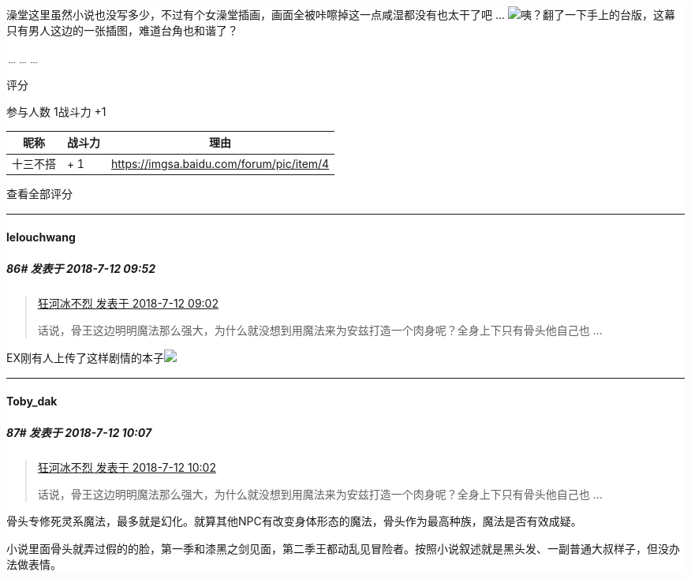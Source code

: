 澡堂这里虽然小说也没写多少，不过有个女澡堂插画，画面全被咔嚓掉这一点咸湿都没有也太干了吧 ...</blockquote>
<img src="https://static.saraba1st.com/image/smiley/face2017/018.png" referrerpolicy="no-referrer">咦？翻了一下手上的台版，这幕只有男人这边的一张插图，难道台角也和谐了？



﹍﹍﹍

评分





 参与人数 1战斗力 +1

|昵称|战斗力|理由|
|----|---|---|
| 十三不搭| + 1|https://imgsa.baidu.com/forum/pic/item/4|



查看全部评分






-----

####  lelouchwang  
##### 86#       发表于 2018-7-12 09:52



<blockquote><a href="httphttps://bbs.saraba1st.com/2b/forum.php?mod=redirect&amp;goto=findpost&amp;pid=40306079&amp;ptid=1722896" target="_blank">狂河冰不烈 发表于 2018-7-12 09:02</a>

话说，骨王这边明明魔法那么强大，为什么就没想到用魔法来为安兹打造一个肉身呢？全身上下只有骨头他自己也 ...</blockquote>
EX刚有人上传了这样剧情的本子<img src="https://static.saraba1st.com/image/smiley/face2017/068.png" referrerpolicy="no-referrer">







-----

####  Toby_dak  
##### 87#       发表于 2018-7-12 10:07



<blockquote><a href="httphttps://bbs.saraba1st.com/2b/forum.php?mod=redirect&amp;goto=findpost&amp;pid=40306079&amp;ptid=1722896" target="_blank">狂河冰不烈 发表于 2018-7-12 10:02</a>

话说，骨王这边明明魔法那么强大，为什么就没想到用魔法来为安兹打造一个肉身呢？全身上下只有骨头他自己也 ...</blockquote>
骨头专修死灵系魔法，最多就是幻化。就算其他NPC有改变身体形态的魔法，骨头作为最高种族，魔法是否有效成疑。

小说里面骨头就弄过假的的脸，第一季和漆黑之剑见面，第二季王都动乱见冒险者。按照小说叙述就是黑头发、一副普通大叔样子，但没办法做表情。




